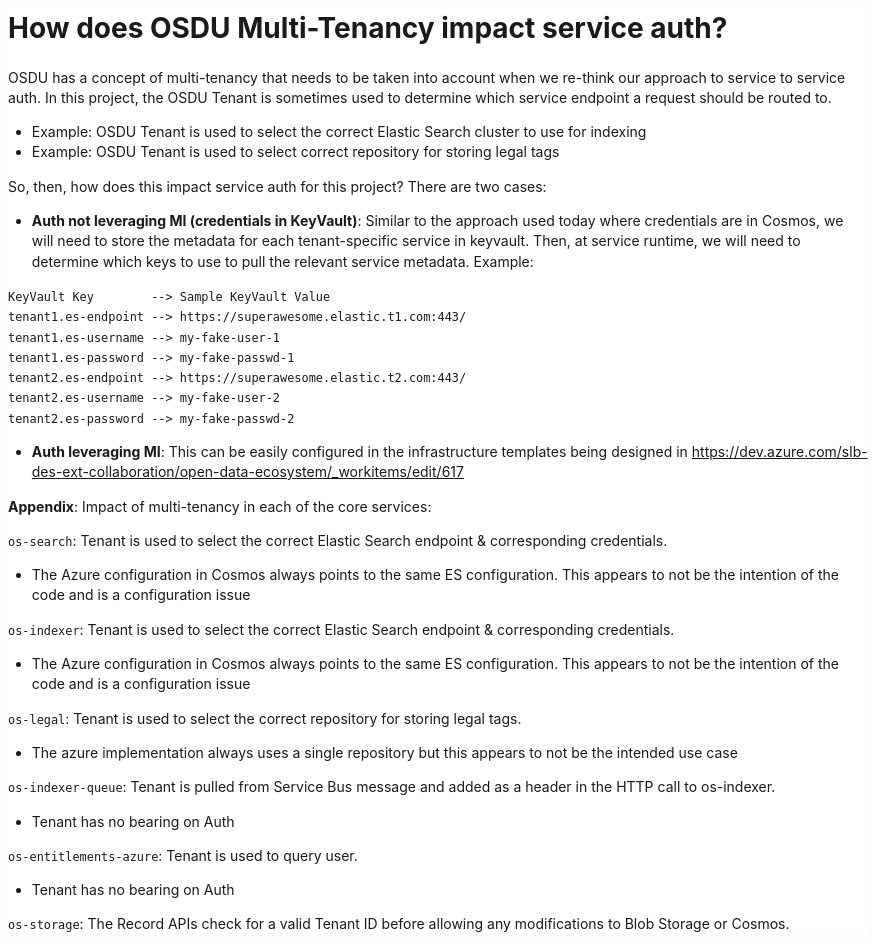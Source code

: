 # How does OSDU Multi-Tenancy impact service auth?
OSDU has a concept of multi-tenancy that needs to be taken into account when we re-think our approach to service to service auth. In this project, the OSDU Tenant is sometimes used to determine which service endpoint a request should be routed to.
 - Example: OSDU Tenant is used to select the correct Elastic Search cluster to use for indexing
- Example: OSDU Tenant is used to select correct repository for storing legal tags

So, then, how does this impact service auth for this project? There are two cases:
- **Auth not leveraging MI (credentials in KeyVault)**: Similar to the approach used today where credentials are in Cosmos, we will need to store the metadata for each tenant-specific service in keyvault. Then, at service runtime, we will need to determine which keys to use to pull the relevant service metadata. Example:
```
KeyVault Key        --> Sample KeyVault Value
tenant1.es-endpoint --> https://superawesome.elastic.t1.com:443/
tenant1.es-username --> my-fake-user-1
tenant1.es-password --> my-fake-passwd-1
tenant2.es-endpoint --> https://superawesome.elastic.t2.com:443/
tenant2.es-username --> my-fake-user-2
tenant2.es-password --> my-fake-passwd-2
```
 - **Auth leveraging MI**: This can be easily configured in the infrastructure templates being designed in https://dev.azure.com/slb-des-ext-collaboration/open-data-ecosystem/_workitems/edit/617



**Appendix**:
Impact of multi-tenancy in each of the core services:

`os-search`: Tenant is used to select the correct Elastic Search endpoint & corresponding credentials.
 - The Azure configuration in Cosmos always points to the same ES configuration. This appears to not be the intention of the code and is a configuration issue

`os-indexer`: Tenant is used to select the correct Elastic Search endpoint & corresponding credentials.
- The Azure configuration in Cosmos always points to the same ES configuration. This appears to not be the intention of the code and is a configuration issue

`os-legal`: Tenant is used to select the correct repository for storing legal tags.
- The azure implementation always uses a single repository but this appears to not be the intended use case

`os-indexer-queue`: Tenant is pulled from Service Bus message and added as a header in the HTTP call to os-indexer.
- Tenant has no bearing on Auth

`os-entitlements-azure`: Tenant is used to query user.
- Tenant has no bearing on Auth

`os-storage`: The Record APIs check for a valid Tenant ID before allowing any modifications to Blob Storage or Cosmos.
